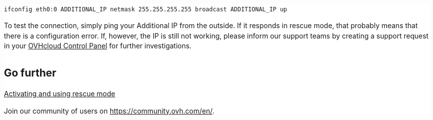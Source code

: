 ```bash
ifconfig eth0:0 ADDITIONAL_IP netmask 255.255.255.255 broadcast ADDITIONAL_IP up
```

To test the connection, simply ping your Additional IP from the outside. If it responds in rescue mode, that probably means that there is a configuration error. If, however, the IP is still not working, please inform our support teams by creating a support request in your [OVHcloud Control Panel](https://ca.ovh.com/auth/?action=gotomanager&from=https://www.ovh.com/sg/&ovhSubsidiary=sg) for further investigations.
 
## Go further

[Activating and using rescue mode](../ovh-rescue/)

Join our community of users on <https://community.ovh.com/en/>.